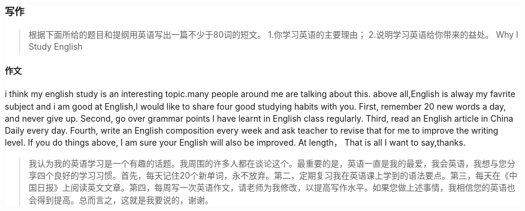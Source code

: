 ### 写作 
> 根据下面所给的题目和提纲用英语写出一篇不少于80词的短文。
  1.你学习英语的主要理由；
  2.说明学习英语给你带来的益处。
  Why I Study English

#### 作文
i think my english study is an interesting topic.many people around me are talking about this.
above all,English is alway my favrite subject and i am good at English,I would like to share four good studying habits with you.
First, remember 20 new words a day, and never give up. Second, go over grammar points I have learnt in English class regularly. Third, read an English article in China Daily every day. Fourth, write an English composition every week and ask teacher to revise that for me to improve the writing level. If you do things above, I am sure your English will also be improved. 
At length， That is all I want to say,thanks.   

> 我认为我的英语学习是一个有趣的话题。我周围的许多人都在谈论这个。最重要的是，英语一直是我的最爱，我会英语，我想与您分享四个良好的学习习惯。首先，每天记住20个新单词，永不放弃。第二，定期复习我在英语课上学到的语法要点。第三，每天在《中国日报》上阅读英文文章。第四，每周写一次英语作文，请老师为我修改，以提高写作水平。如果您做上述事情，我相信您的英语也会得到提高。总而言之，这就是我要说的，谢谢。

